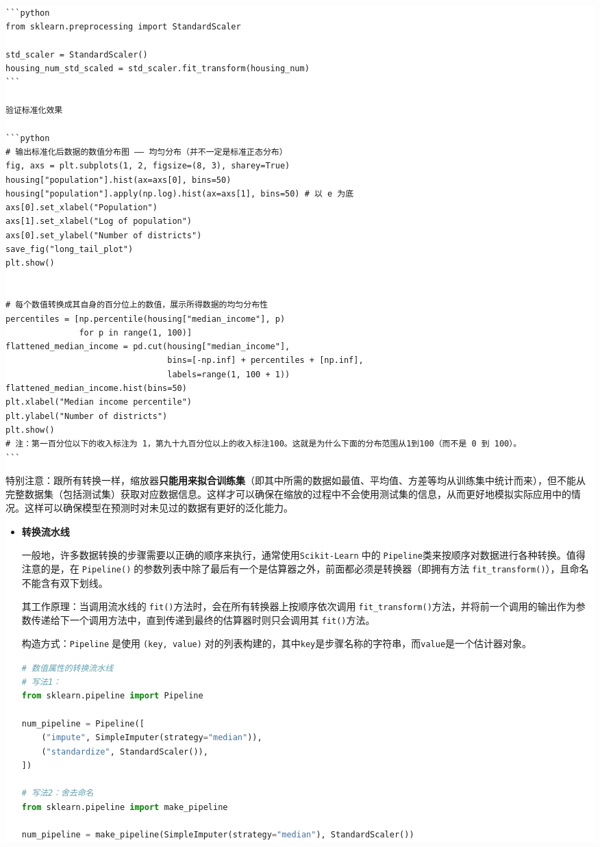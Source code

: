     ```python
    from sklearn.preprocessing import StandardScaler
    
    std_scaler = StandardScaler()
    housing_num_std_scaled = std_scaler.fit_transform(housing_num)
    ```
    
    验证标准化效果
    
    ```python
    # 输出标准化后数据的数值分布图 —— 均匀分布（并不一定是标准正态分布）
    fig, axs = plt.subplots(1, 2, figsize=(8, 3), sharey=True)
    housing["population"].hist(ax=axs[0], bins=50)
    housing["population"].apply(np.log).hist(ax=axs[1], bins=50) # 以 e 为底
    axs[0].set_xlabel("Population")
    axs[1].set_xlabel("Log of population")
    axs[0].set_ylabel("Number of districts")
    save_fig("long_tail_plot")
    plt.show()
    
    
    # 每个数值转换成其自身的百分位上的数值，展示所得数据的均匀分布性
    percentiles = [np.percentile(housing["median_income"], p)
                   for p in range(1, 100)]
    flattened_median_income = pd.cut(housing["median_income"],
                                     bins=[-np.inf] + percentiles + [np.inf],
                                     labels=range(1, 100 + 1))
    flattened_median_income.hist(bins=50)
    plt.xlabel("Median income percentile")
    plt.ylabel("Number of districts")
    plt.show()
    # 注：第一百分位以下的收入标注为 1，第九十九百分位以上的收入标注100。这就是为什么下面的分布范围从1到100（而不是 0 到 100）。
    ```
    
  
  特别注意：跟所有转换一样，缩放器**只能用来拟合训练集**（即其中所需的数据如最值、平均值、方差等均从训练集中统计而来），但不能从完整数据集（包括测试集）获取对应数据信息。这样才可以确保在缩放的过程中不会使用测试集的信息，从而更好地模拟实际应用中的情况。这样可以确保模型在预测时对未见过的数据有更好的泛化能力。



* **转换流水线**

  一般地，许多数据转换的步骤需要以正确的顺序来执行，通常使用`Scikit-Learn` 中的 `Pipeline`类来按顺序对数据进行各种转换。值得注意的是，在 `Pipeline()` 的参数列表中除了最后有一个是估算器之外，前面都必须是转换器（即拥有方法 `fit_transform()`），且命名不能含有双下划线。
  
  其工作原理：当调用流水线的 `fit()`方法时，会在所有转换器上按顺序依次调用 `fit_transform()`方法，并将前一个调用的输出作为参数传递给下一个调用方法中，直到传递到最终的估算器时则只会调用其 `fit()`方法。
  
  构造方式：`Pipeline` 是使用 `(key, value)` 对的列表构建的，其中`key`是步骤名称的字符串，而`value`是一个估计器对象。
  
  ```python
  # 数值属性的转换流水线
  # 写法1：
  from sklearn.pipeline import Pipeline
  
  num_pipeline = Pipeline([
      ("impute", SimpleImputer(strategy="median")),
      ("standardize", StandardScaler()),
  ])
  
  # 写法2：舍去命名
  from sklearn.pipeline import make_pipeline
  
  num_pipeline = make_pipeline(SimpleImputer(strategy="median"), StandardScaler())
  ```